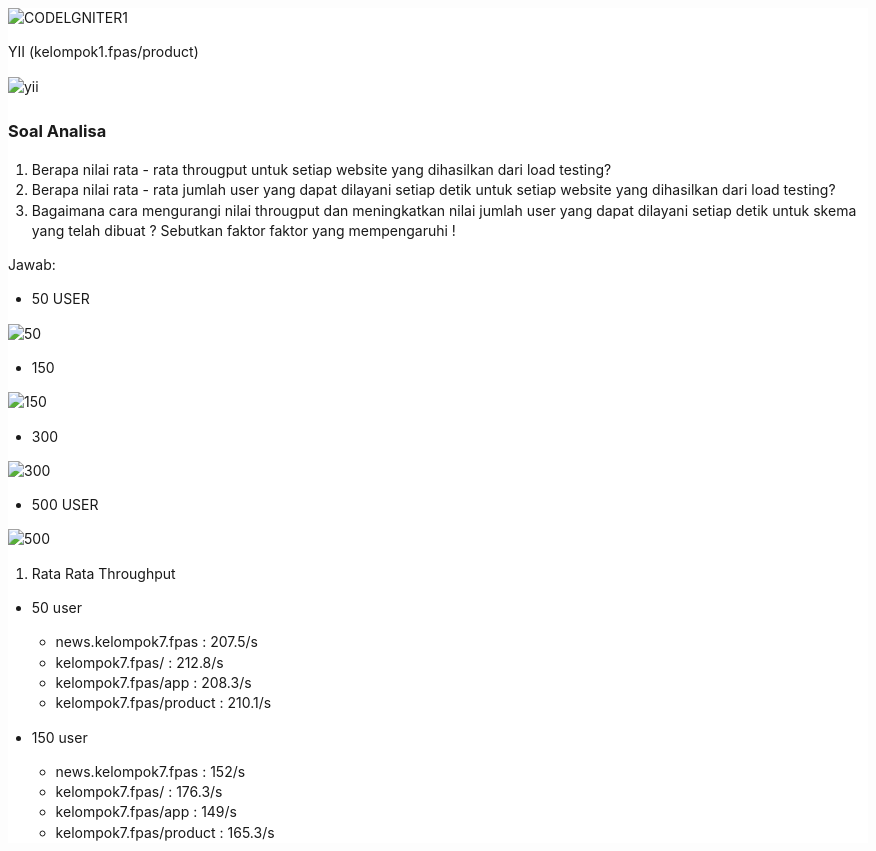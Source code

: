 ![CODELGNITER1](https://user-images.githubusercontent.com/93079538/151739701-77a29f5e-ea2d-46e2-89a7-14f6dd7ba022.JPG)

YII (kelompok1.fpas/product)

![yii](https://user-images.githubusercontent.com/93079538/151739723-ec84b733-ed82-4237-b711-9bea82cd998e.JPG)













### Soal Analisa

1. Berapa nilai rata - rata througput untuk setiap website yang dihasilkan dari load testing?
2. Berapa nilai rata - rata jumlah user yang dapat dilayani setiap detik untuk setiap website yang dihasilkan dari load testing?
3. Bagaimana cara mengurangi nilai througput dan meningkatkan nilai jumlah user yang dapat dilayani setiap detik untuk skema yang telah dibuat ? Sebutkan faktor faktor yang mempengaruhi !



Jawab: 

- 50 USER

![50](https://user-images.githubusercontent.com/93079538/151740176-9740c596-24ec-47d5-9dcb-58275912c3f6.JPG)

- 150

![150](https://user-images.githubusercontent.com/93079538/151740185-b67ed1cd-6985-4a47-be4b-5aad1b1b170c.JPG)

- 300

![300](https://user-images.githubusercontent.com/93079538/151740217-136f4cea-9a40-4c4f-95a1-18cb6e3ae6b9.JPG)

- 500 USER

![500](https://user-images.githubusercontent.com/93079538/151740239-fb5a6c5c-e079-4e67-a6f4-7a50ed2a13d1.JPG)

1. Rata Rata Throughput

  - 50 user

    - news.kelompok7.fpas : 207.5/s
    - kelompok7.fpas/ : 212.8/s
    - kelompok7.fpas/app : 208.3/s
    - kelompok7.fpas/product : 210.1/s 

  -  150 user

     - news.kelompok7.fpas : 152/s
     - kelompok7.fpas/ : 176.3/s
     - kelompok7.fpas/app : 149/s
     - kelompok7.fpas/product : 165.3/s
